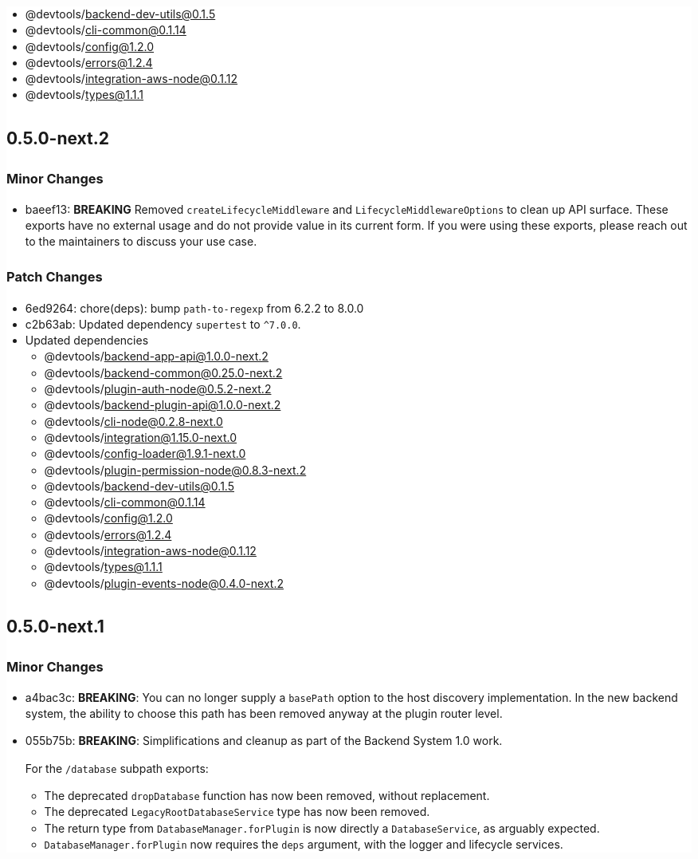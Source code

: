  - @devtools/backend-dev-utils@0.1.5
  - @devtools/cli-common@0.1.14
  - @devtools/config@1.2.0
  - @devtools/errors@1.2.4
  - @devtools/integration-aws-node@0.1.12
  - @devtools/types@1.1.1

## 0.5.0-next.2

### Minor Changes

- baeef13: **BREAKING** Removed `createLifecycleMiddleware` and `LifecycleMiddlewareOptions` to clean up API surface. These exports have no external usage and do not provide value in its current form. If you were using these exports, please reach out to the maintainers to discuss your use case.

### Patch Changes

- 6ed9264: chore(deps): bump `path-to-regexp` from 6.2.2 to 8.0.0
- c2b63ab: Updated dependency `supertest` to `^7.0.0`.
- Updated dependencies
  - @devtools/backend-app-api@1.0.0-next.2
  - @devtools/backend-common@0.25.0-next.2
  - @devtools/plugin-auth-node@0.5.2-next.2
  - @devtools/backend-plugin-api@1.0.0-next.2
  - @devtools/cli-node@0.2.8-next.0
  - @devtools/integration@1.15.0-next.0
  - @devtools/config-loader@1.9.1-next.0
  - @devtools/plugin-permission-node@0.8.3-next.2
  - @devtools/backend-dev-utils@0.1.5
  - @devtools/cli-common@0.1.14
  - @devtools/config@1.2.0
  - @devtools/errors@1.2.4
  - @devtools/integration-aws-node@0.1.12
  - @devtools/types@1.1.1
  - @devtools/plugin-events-node@0.4.0-next.2

## 0.5.0-next.1

### Minor Changes

- a4bac3c: **BREAKING**: You can no longer supply a `basePath` option to the host discovery implementation. In the new backend system, the ability to choose this path has been removed anyway at the plugin router level.
- 055b75b: **BREAKING**: Simplifications and cleanup as part of the Backend System 1.0 work.

  For the `/database` subpath exports:

  - The deprecated `dropDatabase` function has now been removed, without replacement.
  - The deprecated `LegacyRootDatabaseService` type has now been removed.
  - The return type from `DatabaseManager.forPlugin` is now directly a `DatabaseService`, as arguably expected.
  - `DatabaseManager.forPlugin` now requires the `deps` argument, with the logger and lifecycle services.
